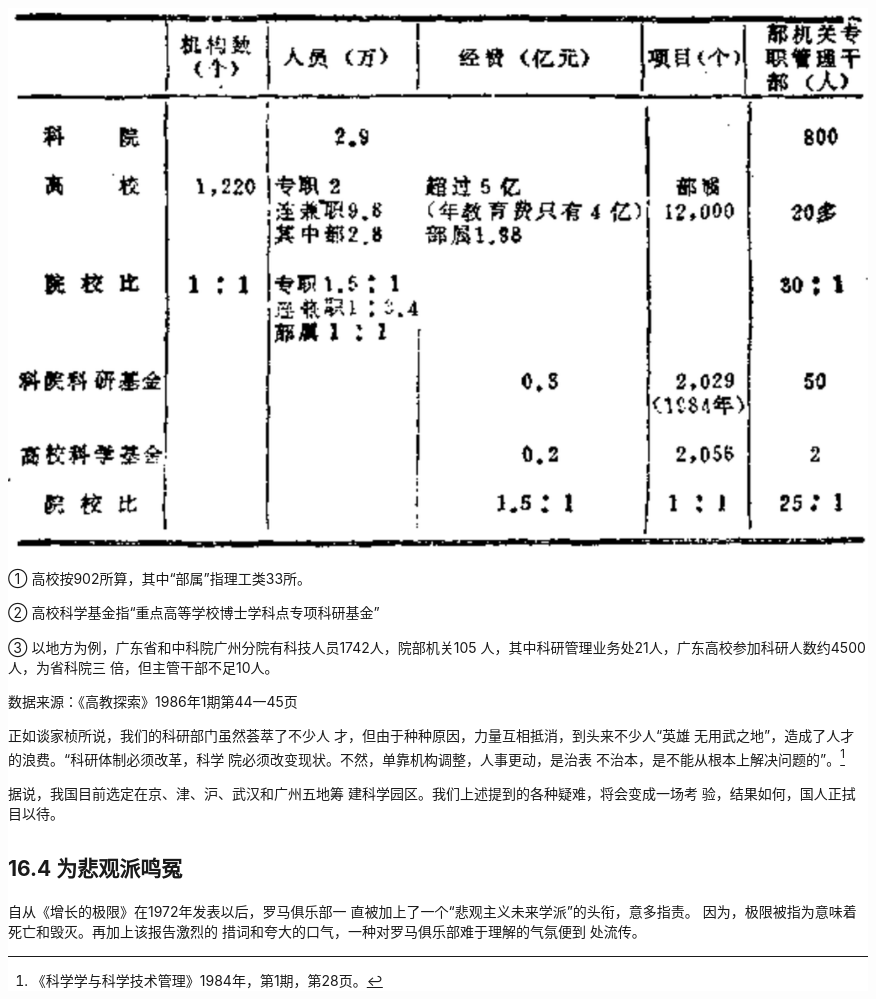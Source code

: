 ![表16.1 1985年科学院与高校科研系统比较](images/t16.1.png)

① 高校按902所算，其中“部属”指理工类33所。

② 高校科学基金指“重点高等学校博士学科点专项科研基金”

③ 以地方为例，广东省和中科院广州分院有科技人员1742人，院部机关105
人，其中科研管理业务处21人，广东高校参加科研人数约4500人，为省科院三
倍，但主管干部不足10人。

数据来源：《高教探索》1986年1期第44一45页

  正如谈家桢所说，我们的科研部门虽然荟萃了不少人
才，但由于种种原因，力量互相抵消，到头来不少人“英雄
无用武之地”，造成了人才的浪费。“科研体制必须改革，科学
院必须改变现状。不然，单靠机构调整，人事更动，是治表
不治本，是不能从根本上解决问题的”。[^484-1]

  据说，我国目前选定在京、津、沪、武汉和广州五地筹
建科学园区。我们上述提到的各种疑难，将会变成一场考
验，结果如何，国人正拭目以待。

[^484-1]: 《科学学与科学技术管理》1984年，第1期，第28页。

## 16.4 为悲观派鸣冤

  自从《增长的极限》在1972年发表以后，罗马俱乐部一
直被加上了一个“悲观主义未来学派”的头衔，意多指责。
因为，极限被指为意味着死亡和毁灭。再加上该报告激烈的
措词和夸大的口气，一种对罗马俱乐部难于理解的气氛便到
处流传。


[^468-1]: 《光明日报》1984年7月15日公布：1983年我国全民单位科技人员685.27万人
[^468-2]: 有关数据参看广东《科技快讯》1983年37期；陕西《理论研究》1984年4期；《晋阳学刊》1983年4期等资料。
[^468-3]: 江苏《国外杜会科学情况》1983年13期。
[^469-1]: 《科学学研究》1985年3期，第76页。
[^469-2]: 《青海社会科学》1985年3月，第9页。
[^470-1]: 各有关数字见《计算机的预测和我国的对策》，《未来与发展》1983年2
[^471-1]: 《光明日报》，1984年7月27月。
[^472-1]: 《社会科学评论》1985年3期，第20页。
[^472-2]: 见《科学学研究》1985年8期，第92页。
[^472-3]: 见《江西财经学院》1985年5期，第23页。
[^473-1]: 《科研管理》1980年1期，第54页。
[^473-2]: 《科学学研究》1985年3期，第97页。
[^474-1]: 《国外社会科学情报》1985年4期，第7页。
[^475-1]: 见《社会科学动态》1985.2。
[^477-1]: 《科技管理研究》1985年1期。
[^478-1]: 广东社会科学院《社会科学情报资料》1984年5期，第18页。
[^480-1]: 《科学管理研究》1985年8期，第34页。
[^480-2]: 天津社会科学院《经济问题参考资料》1985年7期，第8页。
[^481-1]: 见《江汉大学学报》1935年2期，第85一87页
[^482-1]: 见《科学学与科学技术管理》1984年1期，第28页。
[^482-2]: 科学院与军工科研从1954年便从高校抽调力量。1956年国家制定60年科
[^483-1]: 潘来星等《美国科技管理》中围学术出版社，1982年，第187页。
[^487-1]: 《马克思恩格斯全集》第23卷，第119页。
[^488-1]: 杨纪珂主编《面临新挑战的科学技术》安徽科学技术出版社，1984年，代